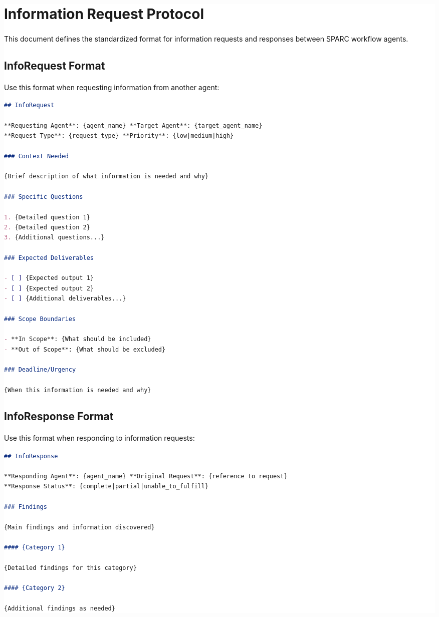 # Information Request Protocol

This document defines the standardized format for information requests and
responses between SPARC workflow agents.

## InfoRequest Format

Use this format when requesting information from another agent:

```markdown
## InfoRequest

**Requesting Agent**: {agent_name} **Target Agent**: {target_agent_name}
**Request Type**: {request_type} **Priority**: {low|medium|high}

### Context Needed

{Brief description of what information is needed and why}

### Specific Questions

1. {Detailed question 1}
2. {Detailed question 2}
3. {Additional questions...}

### Expected Deliverables

- [ ] {Expected output 1}
- [ ] {Expected output 2}
- [ ] {Additional deliverables...}

### Scope Boundaries

- **In Scope**: {What should be included}
- **Out of Scope**: {What should be excluded}

### Deadline/Urgency

{When this information is needed and why}
```

## InfoResponse Format

Use this format when responding to information requests:

```markdown
## InfoResponse

**Responding Agent**: {agent_name} **Original Request**: {reference to request}
**Response Status**: {complete|partial|unable_to_fulfill}

### Findings

{Main findings and information discovered}

#### {Category 1}

{Detailed findings for this category}

#### {Category 2}

{Additional findings as needed}

```